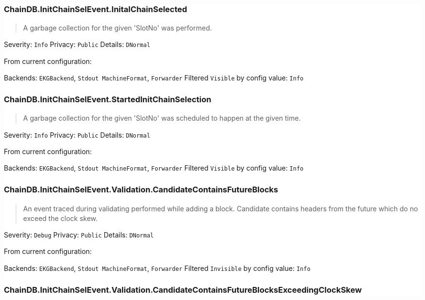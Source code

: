 ### ChainDB.InitChainSelEvent.InitalChainSelected


> A garbage collection for the given 'SlotNo' was performed.


Severity:  `Info`
Privacy:   `Public`
Details:   `DNormal`


From current configuration:

Backends:
      `EKGBackend`,
      `Stdout MachineFormat`,
      `Forwarder`
Filtered `Visible` by config value: `Info`

### ChainDB.InitChainSelEvent.StartedInitChainSelection


> A garbage collection for the given 'SlotNo' was scheduled to happen at the given time.


Severity:  `Info`
Privacy:   `Public`
Details:   `DNormal`


From current configuration:

Backends:
      `EKGBackend`,
      `Stdout MachineFormat`,
      `Forwarder`
Filtered `Visible` by config value: `Info`

### ChainDB.InitChainSelEvent.Validation.CandidateContainsFutureBlocks


> An event traced during validating performed while adding a block. Candidate contains headers from the future which do no exceed the clock skew.


Severity:  `Debug`
Privacy:   `Public`
Details:   `DNormal`


From current configuration:

Backends:
      `EKGBackend`,
      `Stdout MachineFormat`,
      `Forwarder`
Filtered `Invisible` by config value: `Info`

### ChainDB.InitChainSelEvent.Validation.CandidateContainsFutureBlocksExceedingClockSkew
